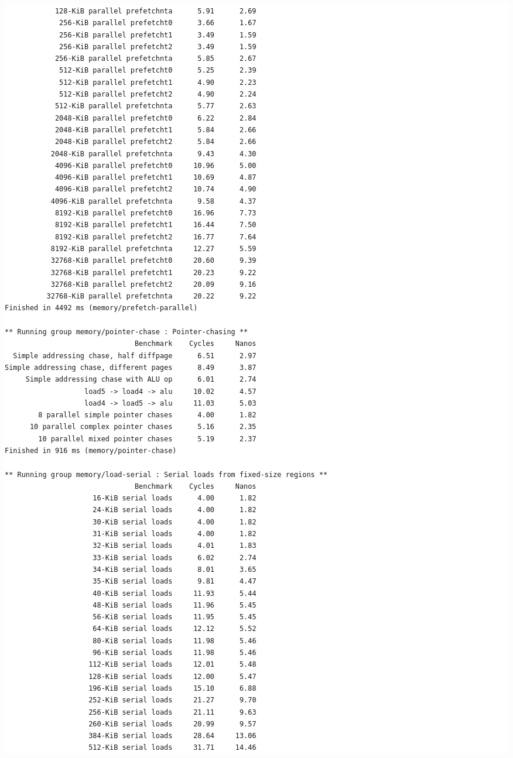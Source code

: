```
            128-KiB parallel prefetchnta      5.91      2.69
             256-KiB parallel prefetcht0      3.66      1.67
             256-KiB parallel prefetcht1      3.49      1.59
             256-KiB parallel prefetcht2      3.49      1.59
            256-KiB parallel prefetchnta      5.85      2.67
             512-KiB parallel prefetcht0      5.25      2.39
             512-KiB parallel prefetcht1      4.90      2.23
             512-KiB parallel prefetcht2      4.90      2.24
            512-KiB parallel prefetchnta      5.77      2.63
            2048-KiB parallel prefetcht0      6.22      2.84
            2048-KiB parallel prefetcht1      5.84      2.66
            2048-KiB parallel prefetcht2      5.84      2.66
           2048-KiB parallel prefetchnta      9.43      4.30
            4096-KiB parallel prefetcht0     10.96      5.00
            4096-KiB parallel prefetcht1     10.69      4.87
            4096-KiB parallel prefetcht2     10.74      4.90
           4096-KiB parallel prefetchnta      9.58      4.37
            8192-KiB parallel prefetcht0     16.96      7.73
            8192-KiB parallel prefetcht1     16.44      7.50
            8192-KiB parallel prefetcht2     16.77      7.64
           8192-KiB parallel prefetchnta     12.27      5.59
           32768-KiB parallel prefetcht0     20.60      9.39
           32768-KiB parallel prefetcht1     20.23      9.22
           32768-KiB parallel prefetcht2     20.09      9.16
          32768-KiB parallel prefetchnta     20.22      9.22
Finished in 4492 ms (memory/prefetch-parallel)

** Running group memory/pointer-chase : Pointer-chasing **
                               Benchmark    Cycles     Nanos
  Simple addressing chase, half diffpage      6.51      2.97
Simple addressing chase, different pages      8.49      3.87
     Simple addressing chase with ALU op      6.01      2.74
                   load5 -> load4 -> alu     10.02      4.57
                   load4 -> load5 -> alu     11.03      5.03
        8 parallel simple pointer chases      4.00      1.82
      10 parallel complex pointer chases      5.16      2.35
        10 parallel mixed pointer chases      5.19      2.37
Finished in 916 ms (memory/pointer-chase)

** Running group memory/load-serial : Serial loads from fixed-size regions **
                               Benchmark    Cycles     Nanos
                     16-KiB serial loads      4.00      1.82
                     24-KiB serial loads      4.00      1.82
                     30-KiB serial loads      4.00      1.82
                     31-KiB serial loads      4.00      1.82
                     32-KiB serial loads      4.01      1.83
                     33-KiB serial loads      6.02      2.74
                     34-KiB serial loads      8.01      3.65
                     35-KiB serial loads      9.81      4.47
                     40-KiB serial loads     11.93      5.44
                     48-KiB serial loads     11.96      5.45
                     56-KiB serial loads     11.95      5.45
                     64-KiB serial loads     12.12      5.52
                     80-KiB serial loads     11.98      5.46
                     96-KiB serial loads     11.98      5.46
                    112-KiB serial loads     12.01      5.48
                    128-KiB serial loads     12.00      5.47
                    196-KiB serial loads     15.10      6.88
                    252-KiB serial loads     21.27      9.70
                    256-KiB serial loads     21.11      9.63
                    260-KiB serial loads     20.99      9.57
                    384-KiB serial loads     28.64     13.06
                    512-KiB serial loads     31.71     14.46
```